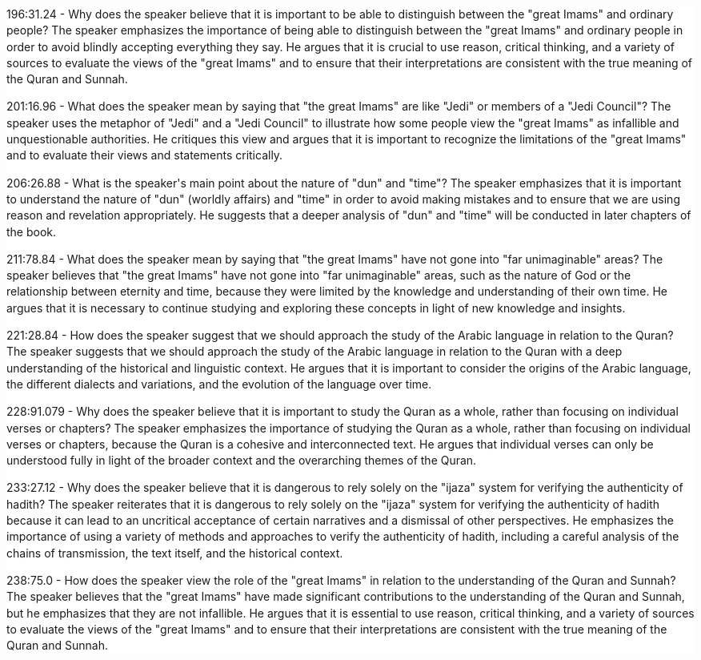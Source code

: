 196:31.24 - Why does the speaker believe that it is important to be able to distinguish between the "great Imams" and ordinary people?
The speaker emphasizes the importance of being able to distinguish between the "great Imams" and ordinary people in order to avoid blindly accepting everything they say. He argues that it is crucial to use reason, critical thinking, and a variety of sources to evaluate the views of the "great Imams" and to ensure that their interpretations are consistent with the true meaning of the Quran and Sunnah. 

201:16.96 - What does the speaker mean by saying that "the great Imams" are like "Jedi" or members of a "Jedi Council"?
The speaker uses the metaphor of "Jedi" and a "Jedi Council" to illustrate how some people view the "great Imams" as infallible and unquestionable authorities.  He critiques this view and argues that it is important to recognize the limitations of the "great Imams" and to evaluate their views and statements critically. 

206:26.88 - What is the speaker's main point about the nature of "dun" and "time"?
The speaker emphasizes that it is important to understand the nature of "dun" (worldly affairs) and "time" in order to avoid making mistakes and to ensure that we are using reason and revelation appropriately. He suggests that a deeper analysis of "dun" and "time" will be conducted in later chapters of the book. 

211:78.84 - What does the speaker mean by saying that "the great Imams" have not gone into "far unimaginable" areas?
The speaker believes that "the great Imams" have not gone into "far unimaginable" areas, such as the nature of God or the relationship between eternity and time, because they were limited by the knowledge and understanding of their own time. He argues that it is necessary to continue studying and exploring these concepts in light of new knowledge and insights. 

221:28.84 - How does the speaker suggest that we should approach the study of the Arabic language in relation to the Quran?
The speaker suggests that we should approach the study of the Arabic language in relation to the Quran with a deep understanding of the historical and linguistic context.  He argues that it is important to consider the origins of the Arabic language, the different dialects and variations, and the evolution of the language over time. 

228:91.079 - Why does the speaker believe that it is important to study the Quran as a whole, rather than focusing on individual verses or chapters?
The speaker emphasizes the importance of studying the Quran as a whole, rather than focusing on individual verses or chapters, because the Quran is a cohesive and interconnected text. He argues that individual verses can only be understood fully in light of the broader context and the overarching themes of the Quran. 

233:27.12 - Why does the speaker believe that it is dangerous to rely solely on the "ijaza" system for verifying the authenticity of hadith?
The speaker reiterates that it is dangerous to rely solely on the "ijaza" system for verifying the authenticity of hadith because it can lead to an uncritical acceptance of certain narratives and a dismissal of other perspectives.  He emphasizes the importance of using a variety of methods and approaches to verify the authenticity of hadith, including a careful analysis of the chains of transmission, the text itself, and the historical context. 

238:75.0 - How does the speaker view the role of the "great Imams" in relation to the understanding of the Quran and Sunnah?
The speaker believes that the "great Imams" have made significant contributions to the understanding of the Quran and Sunnah, but he emphasizes that they are not infallible. He argues that it is essential to use reason, critical thinking, and a variety of sources to evaluate the views of the "great Imams" and to ensure that their interpretations are consistent with the true meaning of the Quran and Sunnah. 
